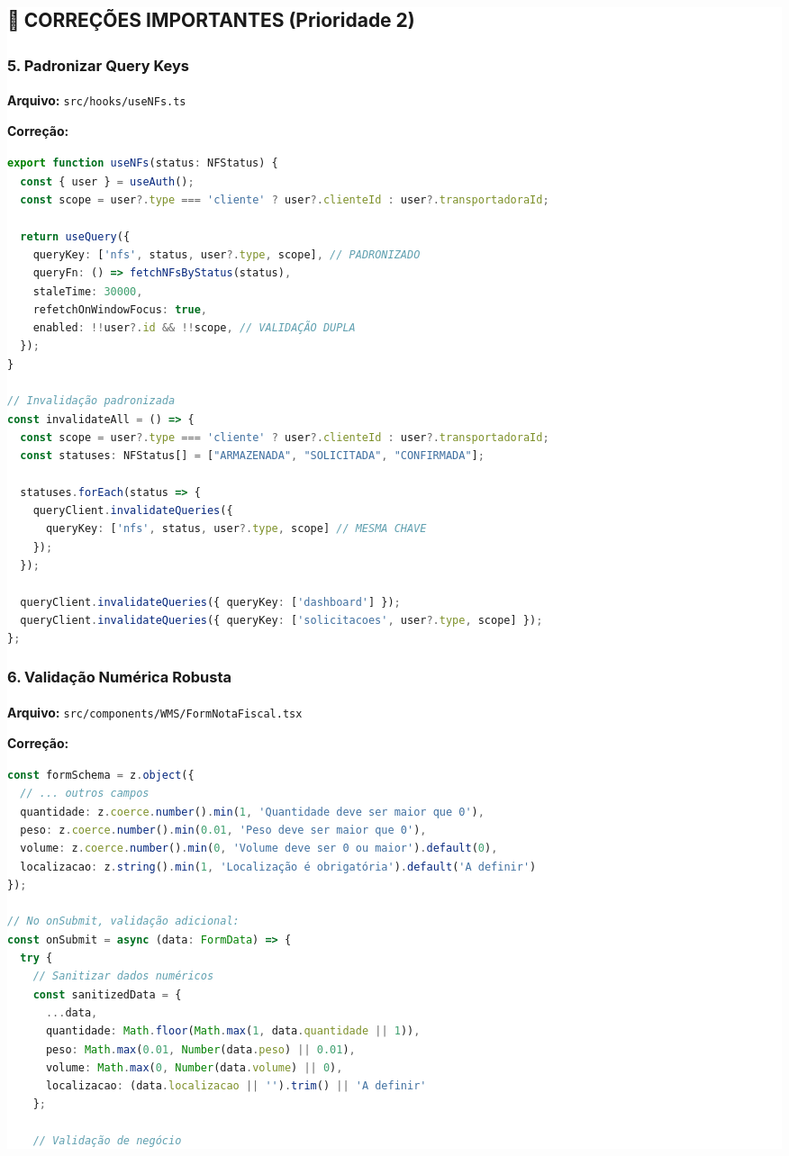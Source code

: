## 🔧 CORREÇÕES IMPORTANTES (Prioridade 2)

### 5. Padronizar Query Keys

**Arquivo:** `src/hooks/useNFs.ts`  

**Correção:**
```typescript
export function useNFs(status: NFStatus) {
  const { user } = useAuth();
  const scope = user?.type === 'cliente' ? user?.clienteId : user?.transportadoraId;
  
  return useQuery({
    queryKey: ['nfs', status, user?.type, scope], // PADRONIZADO
    queryFn: () => fetchNFsByStatus(status),
    staleTime: 30000,
    refetchOnWindowFocus: true,
    enabled: !!user?.id && !!scope, // VALIDAÇÃO DUPLA
  });
}

// Invalidação padronizada
const invalidateAll = () => {
  const scope = user?.type === 'cliente' ? user?.clienteId : user?.transportadoraId;
  const statuses: NFStatus[] = ["ARMAZENADA", "SOLICITADA", "CONFIRMADA"];
  
  statuses.forEach(status => {
    queryClient.invalidateQueries({ 
      queryKey: ['nfs', status, user?.type, scope] // MESMA CHAVE
    });
  });
  
  queryClient.invalidateQueries({ queryKey: ['dashboard'] });
  queryClient.invalidateQueries({ queryKey: ['solicitacoes', user?.type, scope] });
};
```

### 6. Validação Numérica Robusta

**Arquivo:** `src/components/WMS/FormNotaFiscal.tsx`  

**Correção:**
```typescript
const formSchema = z.object({
  // ... outros campos
  quantidade: z.coerce.number().min(1, 'Quantidade deve ser maior que 0'),
  peso: z.coerce.number().min(0.01, 'Peso deve ser maior que 0'),
  volume: z.coerce.number().min(0, 'Volume deve ser 0 ou maior').default(0),
  localizacao: z.string().min(1, 'Localização é obrigatória').default('A definir')
});

// No onSubmit, validação adicional:
const onSubmit = async (data: FormData) => {
  try {
    // Sanitizar dados numéricos
    const sanitizedData = {
      ...data,
      quantidade: Math.floor(Math.max(1, data.quantidade || 1)),
      peso: Math.max(0.01, Number(data.peso) || 0.01),
      volume: Math.max(0, Number(data.volume) || 0),
      localizacao: (data.localizacao || '').trim() || 'A definir'
    };
    
    // Validação de negócio
```